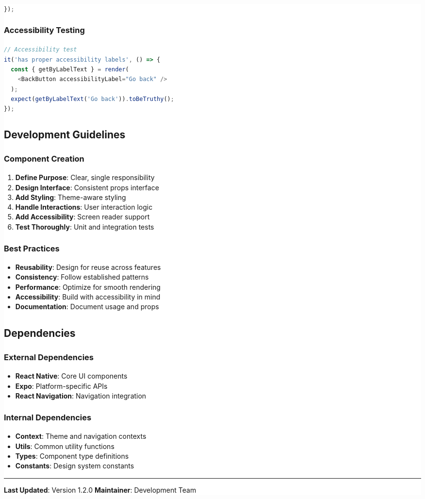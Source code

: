 ```typescript
});
```

### **Accessibility Testing**
```typescript
// Accessibility test
it('has proper accessibility labels', () => {
  const { getByLabelText } = render(
    <BackButton accessibilityLabel="Go back" />
  );
  expect(getByLabelText('Go back')).toBeTruthy();
});
```

## **Development Guidelines**

### **Component Creation**
1. **Define Purpose**: Clear, single responsibility
2. **Design Interface**: Consistent props interface
3. **Add Styling**: Theme-aware styling
4. **Handle Interactions**: User interaction logic
5. **Add Accessibility**: Screen reader support
6. **Test Thoroughly**: Unit and integration tests

### **Best Practices**
- **Reusability**: Design for reuse across features
- **Consistency**: Follow established patterns
- **Performance**: Optimize for smooth rendering
- **Accessibility**: Build with accessibility in mind
- **Documentation**: Document usage and props

## **Dependencies**

### **External Dependencies**
- **React Native**: Core UI components
- **Expo**: Platform-specific APIs
- **React Navigation**: Navigation integration

### **Internal Dependencies**
- **Context**: Theme and navigation contexts
- **Utils**: Common utility functions
- **Types**: Component type definitions
- **Constants**: Design system constants

---

**Last Updated**: Version 1.2.0
**Maintainer**: Development Team 
